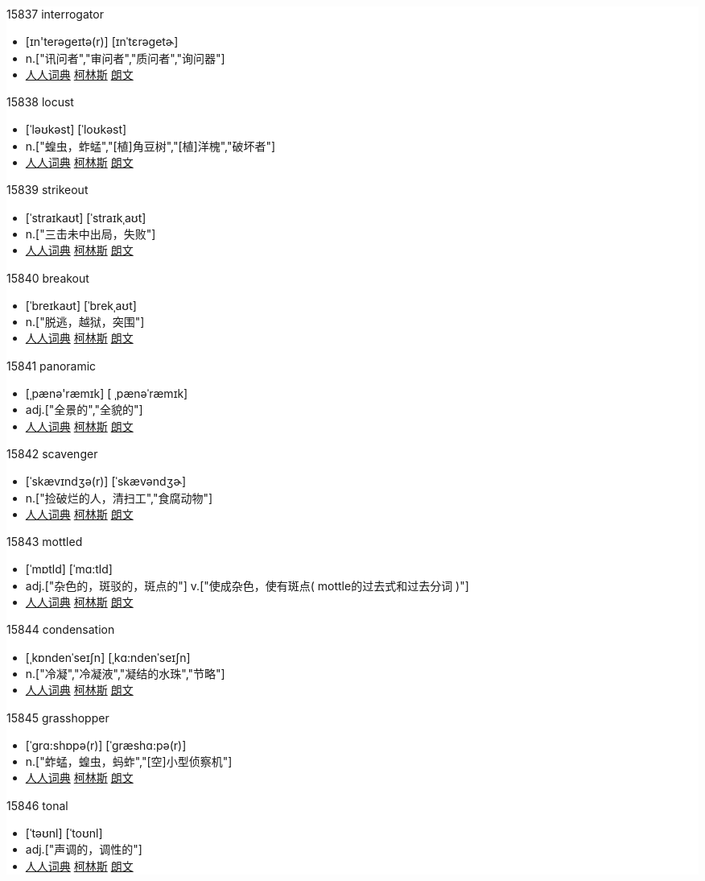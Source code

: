 15837 interrogator 
- [ɪn'terəɡeɪtə(r)]  [ɪnˈtɛrəɡetɚ] 
- n.["讯问者","审问者","质问者","询问器"]   
- [人人词典](https://www.91dict.com/words?w=interrogator) [柯林斯](https://www.collinsdictionary.com/zh/dictionary/english/interrogator) [朗文](https://www.ldoceonline.com/dictionary/interrogator) 

15838 locust 
- [ˈləʊkəst]  [ˈloʊkəst] 
- n.["蝗虫，蚱蜢","[植]角豆树","[植]洋槐","破坏者"]   
- [人人词典](https://www.91dict.com/words?w=locust) [柯林斯](https://www.collinsdictionary.com/zh/dictionary/english/locust) [朗文](https://www.ldoceonline.com/dictionary/locust) 

15839 strikeout 
- [ˈstraɪkaʊt]  [ˈstraɪkˌaʊt] 
- n.["三击未中出局，失败"]   
- [人人词典](https://www.91dict.com/words?w=strikeout) [柯林斯](https://www.collinsdictionary.com/zh/dictionary/english/strikeout) [朗文](https://www.ldoceonline.com/dictionary/strikeout) 

15840 breakout 
- [ˈbreɪkaʊt]  [ˈbrekˌaʊt] 
- n.["脱逃，越狱，突围"]   
- [人人词典](https://www.91dict.com/words?w=breakout) [柯林斯](https://www.collinsdictionary.com/zh/dictionary/english/breakout) [朗文](https://www.ldoceonline.com/dictionary/breakout) 

15841 panoramic 
- [ˌpænə'ræmɪk]  [ ˌpænəˈræmɪk] 
- adj.["全景的","全貌的"]   
- [人人词典](https://www.91dict.com/words?w=panoramic) [柯林斯](https://www.collinsdictionary.com/zh/dictionary/english/panoramic) [朗文](https://www.ldoceonline.com/dictionary/panoramic) 

15842 scavenger 
- [ˈskævɪndʒə(r)]  [ˈskævəndʒɚ] 
- n.["捡破烂的人，清扫工","食腐动物"]   
- [人人词典](https://www.91dict.com/words?w=scavenger) [柯林斯](https://www.collinsdictionary.com/zh/dictionary/english/scavenger) [朗文](https://www.ldoceonline.com/dictionary/scavenger) 

15843 mottled 
- [ˈmɒtld]  [ˈmɑ:tld] 
- adj.["杂色的，斑驳的，斑点的"]  v.["使成杂色，使有斑点( mottle的过去式和过去分词 )"]   
- [人人词典](https://www.91dict.com/words?w=mottled) [柯林斯](https://www.collinsdictionary.com/zh/dictionary/english/mottled) [朗文](https://www.ldoceonline.com/dictionary/mottled) 

15844 condensation 
- [ˌkɒndenˈseɪʃn]  [ˌkɑ:ndenˈseɪʃn] 
- n.["冷凝","冷凝液","凝结的水珠","节略"]   
- [人人词典](https://www.91dict.com/words?w=condensation) [柯林斯](https://www.collinsdictionary.com/zh/dictionary/english/condensation) [朗文](https://www.ldoceonline.com/dictionary/condensation) 

15845 grasshopper 
- [ˈgrɑ:shɒpə(r)]  [ˈgræshɑ:pə(r)] 
- n.["蚱蜢，蝗虫，蚂蚱","[空]小型侦察机"]   
- [人人词典](https://www.91dict.com/words?w=grasshopper) [柯林斯](https://www.collinsdictionary.com/zh/dictionary/english/grasshopper) [朗文](https://www.ldoceonline.com/dictionary/grasshopper) 

15846 tonal 
- [ˈtəʊnl]  [ˈtoʊnl] 
- adj.["声调的，调性的"]   
- [人人词典](https://www.91dict.com/words?w=tonal) [柯林斯](https://www.collinsdictionary.com/zh/dictionary/english/tonal) [朗文](https://www.ldoceonline.com/dictionary/tonal) 
